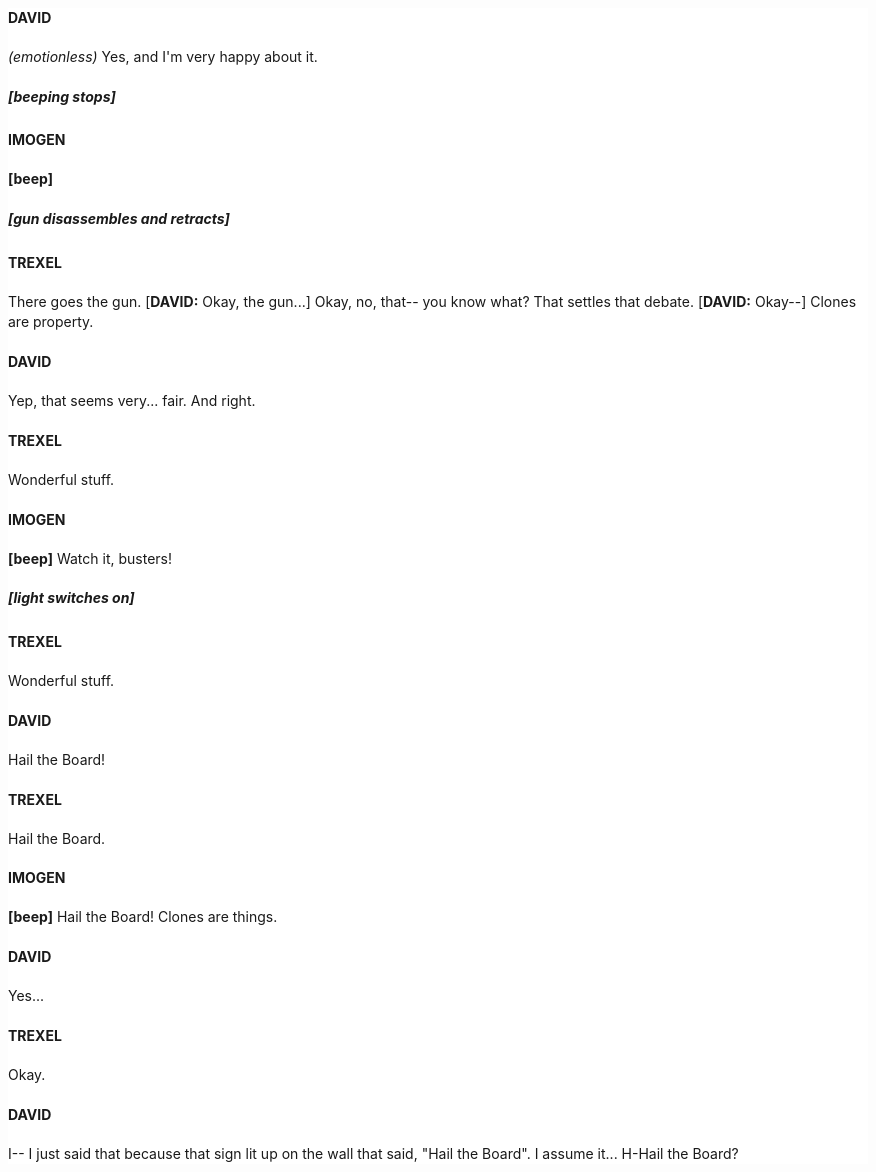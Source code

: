 #### DAVID

_(emotionless)_ Yes, and I'm very happy about it.

##### [beeping stops]

#### IMOGEN 

__[beep]__

##### [gun disassembles and retracts]

#### TREXEL

There goes the gun. [__DAVID:__ Okay, the gun...] Okay, no, that-- you know what? That settles that debate. [__DAVID:__ Okay--] Clones are property.

#### DAVID

Yep, that seems very... fair. And right.

#### TREXEL

Wonderful stuff.

#### IMOGEN 

__[beep]__ Watch it, busters!

##### [light switches on]

#### TREXEL

Wonderful stuff.

#### DAVID

Hail the Board!

#### TREXEL

Hail the Board.

#### IMOGEN 

__[beep]__ Hail the Board! Clones are things.

#### DAVID

Yes...

#### TREXEL

Okay.

#### DAVID

I-- I just said that because that sign lit up on the wall that said, "Hail the Board". I assume it... H-Hail the Board?
